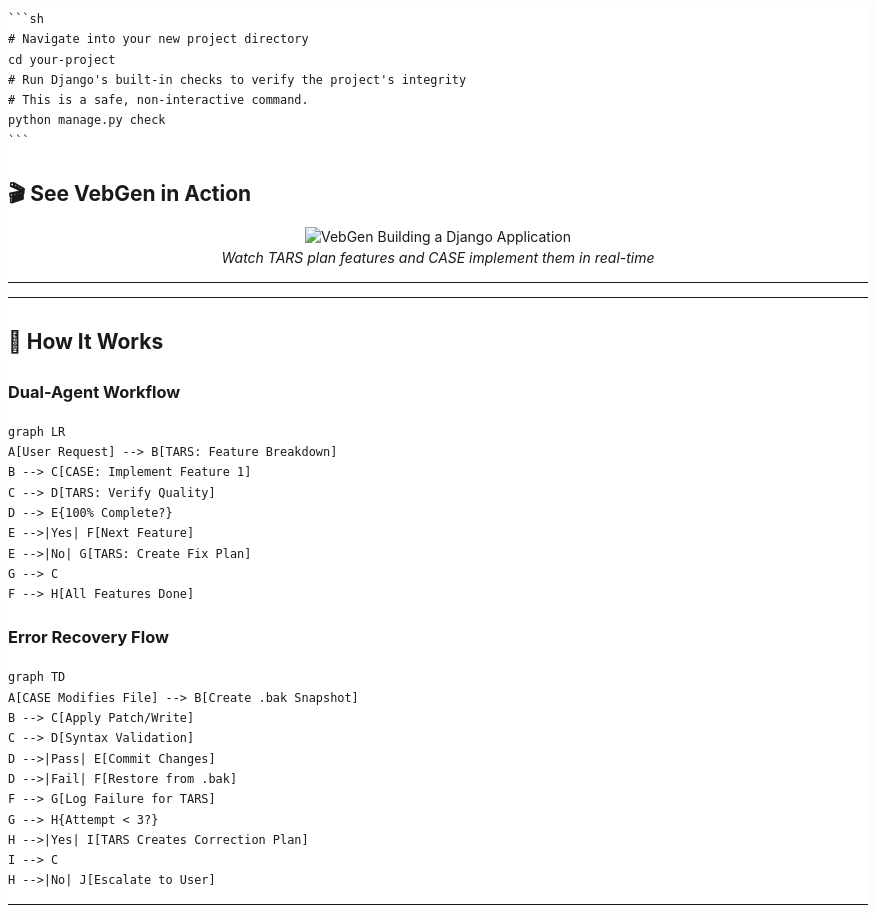     ```sh
    # Navigate into your new project directory
    cd your-project
    # Run Django's built-in checks to verify the project's integrity
    # This is a safe, non-interactive command.
    python manage.py check
    ```

## 🎬 See VebGen in Action

<div align="center">
  <img src="backend/src/ui/assets/vebgen.gif" alt="VebGen Building a Django Application" width="100%">
  <br>
  <em>Watch TARS plan features and CASE implement them in real-time</em>
</div>

---

---

## 🧠 How It Works

### **Dual-Agent Workflow**

```mermaid
graph LR
A[User Request] --> B[TARS: Feature Breakdown]
B --> C[CASE: Implement Feature 1]
C --> D[TARS: Verify Quality]
D --> E{100% Complete?}
E -->|Yes| F[Next Feature]
E -->|No| G[TARS: Create Fix Plan]
G --> C
F --> H[All Features Done]
```

### **Error Recovery Flow**

```mermaid
graph TD
A[CASE Modifies File] --> B[Create .bak Snapshot]
B --> C[Apply Patch/Write]
C --> D[Syntax Validation]
D -->|Pass| E[Commit Changes]
D -->|Fail| F[Restore from .bak]
F --> G[Log Failure for TARS]
G --> H{Attempt < 3?}
H -->|Yes| I[TARS Creates Correction Plan]
I --> C
H -->|No| J[Escalate to User]
```

---